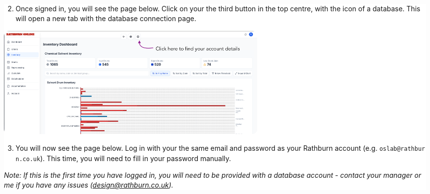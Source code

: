 2. Once signed in, you will see the page below. Click on your the third button in the top centre, with the icon of a database. This will open a new tab with the database connection page.

<img src="./images/app-db-link.png" alt="Rathburn App" width="60%" style="border-radius: 10px; text-align: center;" />

3. You will now see the page below. Log in with your the same email and password as your Rathburn account (e.g. `oslab@rathburn.co.uk`). This time, you will need to fill in your password manually.

_Note: If this is the first time you have logged in, you will need to be provided with a database account - contact your manager or me if you have any issues ([design@rathburn.co.uk](mailto:design@rathburn.co.uk))._
